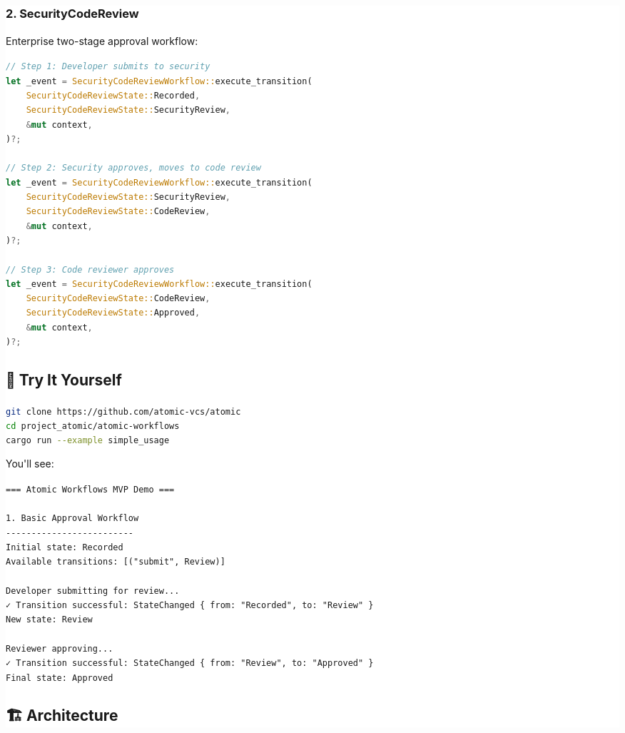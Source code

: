 ### 2. SecurityCodeReview
Enterprise two-stage approval workflow:

```rust
// Step 1: Developer submits to security
let _event = SecurityCodeReviewWorkflow::execute_transition(
    SecurityCodeReviewState::Recorded,
    SecurityCodeReviewState::SecurityReview,
    &mut context,
)?;

// Step 2: Security approves, moves to code review
let _event = SecurityCodeReviewWorkflow::execute_transition(
    SecurityCodeReviewState::SecurityReview,
    SecurityCodeReviewState::CodeReview,
    &mut context,
)?;

// Step 3: Code reviewer approves
let _event = SecurityCodeReviewWorkflow::execute_transition(
    SecurityCodeReviewState::CodeReview,
    SecurityCodeReviewState::Approved,
    &mut context,
)?;
```

## 🧪 Try It Yourself

```bash
git clone https://github.com/atomic-vcs/atomic
cd project_atomic/atomic-workflows
cargo run --example simple_usage
```

You'll see:
```
=== Atomic Workflows MVP Demo ===

1. Basic Approval Workflow
-------------------------
Initial state: Recorded
Available transitions: [("submit", Review)]

Developer submitting for review...
✓ Transition successful: StateChanged { from: "Recorded", to: "Review" }
New state: Review

Reviewer approving...
✓ Transition successful: StateChanged { from: "Review", to: "Approved" }
Final state: Approved
```

## 🏗 Architecture
